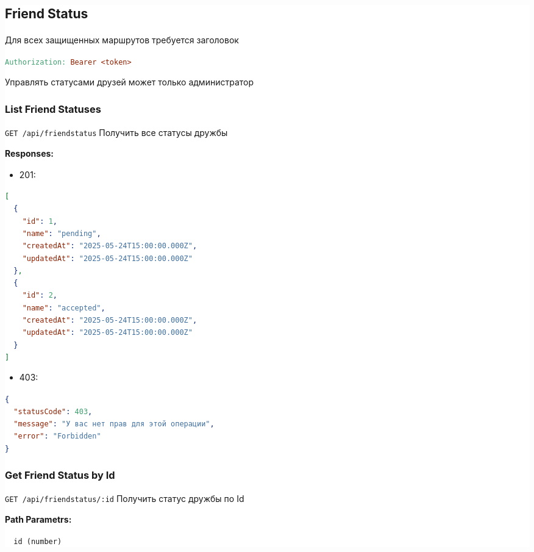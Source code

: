 
## Friend Status

Для всех защищенных маршрутов требуется заголовок

```makefile
Authorization: Bearer <token>
```

Управлять статусами друзей может только администратор

### List Friend Statuses

`GET /api/friendstatus`
Получить все статусы дружбы

**Responses:**

- 201:

```json
[
  {
    "id": 1,
    "name": "pending",
    "createdAt": "2025-05-24T15:00:00.000Z",
    "updatedAt": "2025-05-24T15:00:00.000Z"
  },
  {
    "id": 2,
    "name": "accepted",
    "createdAt": "2025-05-24T15:00:00.000Z",
    "updatedAt": "2025-05-24T15:00:00.000Z"
  }
]
```

- 403:

```json
{
  "statusCode": 403,
  "message": "У вас нет прав для этой операции",
  "error": "Forbidden"
}
```

### Get Friend Status by Id

`GET /api/friendstatus/:id`
Получить статус дружбы по Id

**Path Parametrs:**

```makefile
  id (number)
```
